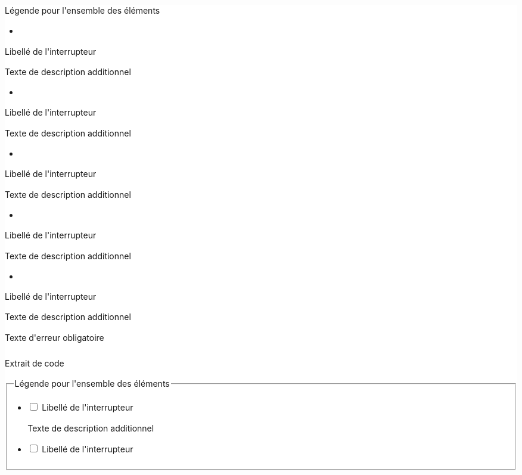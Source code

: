 
Légende pour l'ensemble des éléments


-


Libellé de l'interrupteur


Texte de description additionnel


-


Libellé de l'interrupteur


Texte de description additionnel


-


Libellé de l'interrupteur


Texte de description additionnel


-


Libellé de l'interrupteur


Texte de description additionnel


-


Libellé de l'interrupteur


Texte de description additionnel


Texte d'erreur obligatoire


###
Extrait de code


<fieldset class="fr-fieldset fr-fieldset--error" id="toggle-group-3934" role="group" aria-labelledby="toggle-group-3934-legend toggle-group-3934-messages">
<legend class="fr-fieldset__legend" id="toggle-group-3934-legend">
Légende pour l'ensemble des éléments
</legend>
<div class="fr-fieldset__element">
<ul class="fr-toggle__list">
<li>
<div class="fr-toggle fr-toggle--border-bottom" id="group-6-toggle-39350">
<input type="checkbox" class="fr-toggle__input" id="toggle-39350" aria-describedby="toggle-hint-3936 toggle-39350-messages">
<label class="fr-toggle__label" for="toggle-39350" data-fr-checked-label="Activé" data-fr-unchecked-label="Désactivé">Libellé de l'interrupteur</label>
<p class="fr-hint-text" id="toggle-hint-3936">Texte de description additionnel</p>
<div class="fr-messages-group" id="toggle-39350-messages" aria-live="polite">
</div>
</div>
</li>
<li>
<div class="fr-toggle fr-toggle--border-bottom" id="group-6-toggle-39351">
<input type="checkbox" class="fr-toggle__input" id="toggle-39351" aria-describedby="toggle-hint-3937 toggle-39351-messages">
<label class="fr-toggle__label" for="toggle-39351" data-fr-checked-label="Activé" data-fr-unchecked-label="Désactivé">Libellé de l'interrupteur</label>